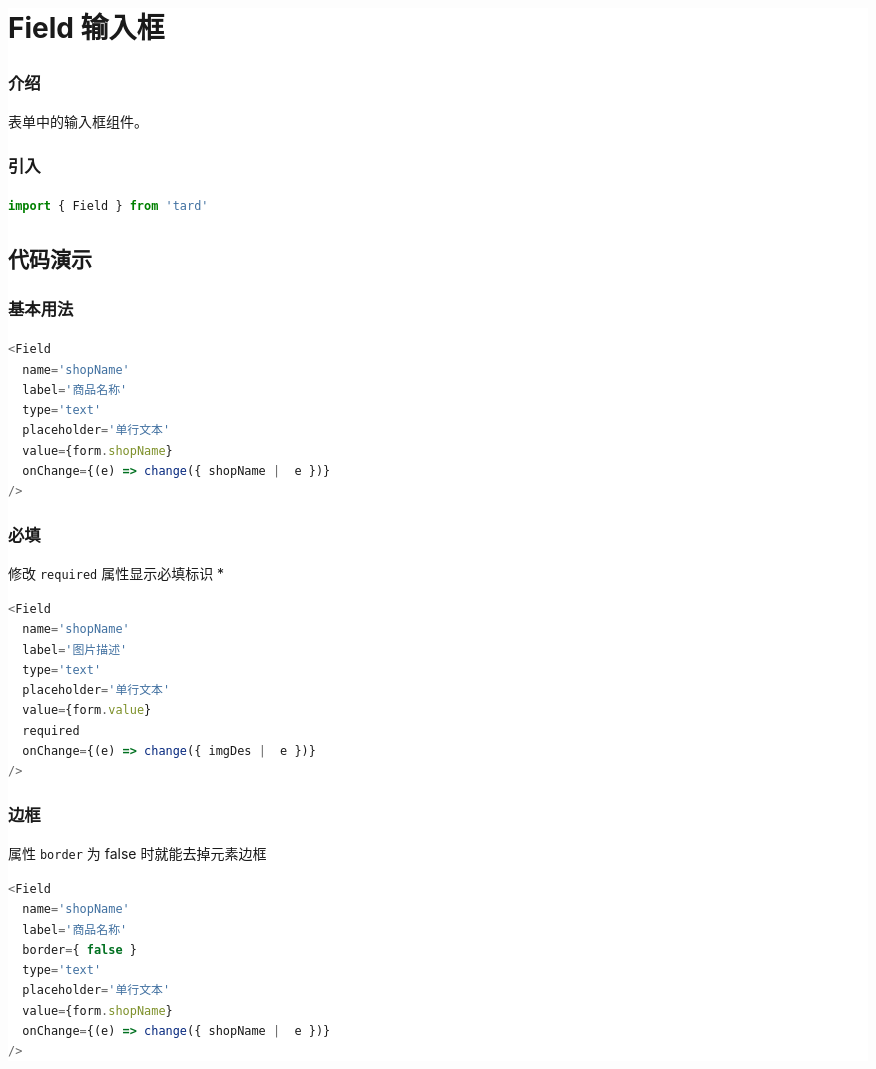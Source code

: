 # Field 输入框
### 介绍
表单中的输入框组件。
### 引入
```js
import { Field } from 'tard'
```
## 代码演示
### 基本用法
```js
<Field
  name='shopName' 
  label='商品名称' 
  type='text' 
  placeholder='单行文本' 
  value={form.shopName} 
  onChange={(e) => change({ shopName |  e })} 
/>
```

### 必填
修改 `required` 属性显示必填标识 *
```js
<Field
  name='shopName' 
  label='图片描述' 
  type='text' 
  placeholder='单行文本' 
  value={form.value} 
  required
  onChange={(e) => change({ imgDes |  e })} 
/>
```

### 边框
属性 `border` 为 false 时就能去掉元素边框
```js
<Field
  name='shopName' 
  label='商品名称' 
  border={ false }
  type='text' 
  placeholder='单行文本' 
  value={form.shopName} 
  onChange={(e) => change({ shopName |  e })} 
/>
```
